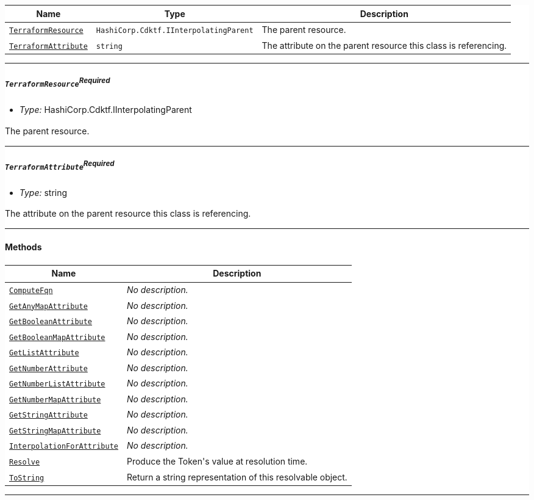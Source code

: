 | **Name** | **Type** | **Description** |
| --- | --- | --- |
| <code><a href="#@cdktf/provider-databricks.dataDatabricksDataQualityMonitors.DataDatabricksDataQualityMonitorsMonitorsAnomalyDetectionConfigOutputReference.Initializer.parameter.terraformResource">TerraformResource</a></code> | <code>HashiCorp.Cdktf.IInterpolatingParent</code> | The parent resource. |
| <code><a href="#@cdktf/provider-databricks.dataDatabricksDataQualityMonitors.DataDatabricksDataQualityMonitorsMonitorsAnomalyDetectionConfigOutputReference.Initializer.parameter.terraformAttribute">TerraformAttribute</a></code> | <code>string</code> | The attribute on the parent resource this class is referencing. |

---

##### `TerraformResource`<sup>Required</sup> <a name="TerraformResource" id="@cdktf/provider-databricks.dataDatabricksDataQualityMonitors.DataDatabricksDataQualityMonitorsMonitorsAnomalyDetectionConfigOutputReference.Initializer.parameter.terraformResource"></a>

- *Type:* HashiCorp.Cdktf.IInterpolatingParent

The parent resource.

---

##### `TerraformAttribute`<sup>Required</sup> <a name="TerraformAttribute" id="@cdktf/provider-databricks.dataDatabricksDataQualityMonitors.DataDatabricksDataQualityMonitorsMonitorsAnomalyDetectionConfigOutputReference.Initializer.parameter.terraformAttribute"></a>

- *Type:* string

The attribute on the parent resource this class is referencing.

---

#### Methods <a name="Methods" id="Methods"></a>

| **Name** | **Description** |
| --- | --- |
| <code><a href="#@cdktf/provider-databricks.dataDatabricksDataQualityMonitors.DataDatabricksDataQualityMonitorsMonitorsAnomalyDetectionConfigOutputReference.computeFqn">ComputeFqn</a></code> | *No description.* |
| <code><a href="#@cdktf/provider-databricks.dataDatabricksDataQualityMonitors.DataDatabricksDataQualityMonitorsMonitorsAnomalyDetectionConfigOutputReference.getAnyMapAttribute">GetAnyMapAttribute</a></code> | *No description.* |
| <code><a href="#@cdktf/provider-databricks.dataDatabricksDataQualityMonitors.DataDatabricksDataQualityMonitorsMonitorsAnomalyDetectionConfigOutputReference.getBooleanAttribute">GetBooleanAttribute</a></code> | *No description.* |
| <code><a href="#@cdktf/provider-databricks.dataDatabricksDataQualityMonitors.DataDatabricksDataQualityMonitorsMonitorsAnomalyDetectionConfigOutputReference.getBooleanMapAttribute">GetBooleanMapAttribute</a></code> | *No description.* |
| <code><a href="#@cdktf/provider-databricks.dataDatabricksDataQualityMonitors.DataDatabricksDataQualityMonitorsMonitorsAnomalyDetectionConfigOutputReference.getListAttribute">GetListAttribute</a></code> | *No description.* |
| <code><a href="#@cdktf/provider-databricks.dataDatabricksDataQualityMonitors.DataDatabricksDataQualityMonitorsMonitorsAnomalyDetectionConfigOutputReference.getNumberAttribute">GetNumberAttribute</a></code> | *No description.* |
| <code><a href="#@cdktf/provider-databricks.dataDatabricksDataQualityMonitors.DataDatabricksDataQualityMonitorsMonitorsAnomalyDetectionConfigOutputReference.getNumberListAttribute">GetNumberListAttribute</a></code> | *No description.* |
| <code><a href="#@cdktf/provider-databricks.dataDatabricksDataQualityMonitors.DataDatabricksDataQualityMonitorsMonitorsAnomalyDetectionConfigOutputReference.getNumberMapAttribute">GetNumberMapAttribute</a></code> | *No description.* |
| <code><a href="#@cdktf/provider-databricks.dataDatabricksDataQualityMonitors.DataDatabricksDataQualityMonitorsMonitorsAnomalyDetectionConfigOutputReference.getStringAttribute">GetStringAttribute</a></code> | *No description.* |
| <code><a href="#@cdktf/provider-databricks.dataDatabricksDataQualityMonitors.DataDatabricksDataQualityMonitorsMonitorsAnomalyDetectionConfigOutputReference.getStringMapAttribute">GetStringMapAttribute</a></code> | *No description.* |
| <code><a href="#@cdktf/provider-databricks.dataDatabricksDataQualityMonitors.DataDatabricksDataQualityMonitorsMonitorsAnomalyDetectionConfigOutputReference.interpolationForAttribute">InterpolationForAttribute</a></code> | *No description.* |
| <code><a href="#@cdktf/provider-databricks.dataDatabricksDataQualityMonitors.DataDatabricksDataQualityMonitorsMonitorsAnomalyDetectionConfigOutputReference.resolve">Resolve</a></code> | Produce the Token's value at resolution time. |
| <code><a href="#@cdktf/provider-databricks.dataDatabricksDataQualityMonitors.DataDatabricksDataQualityMonitorsMonitorsAnomalyDetectionConfigOutputReference.toString">ToString</a></code> | Return a string representation of this resolvable object. |

---